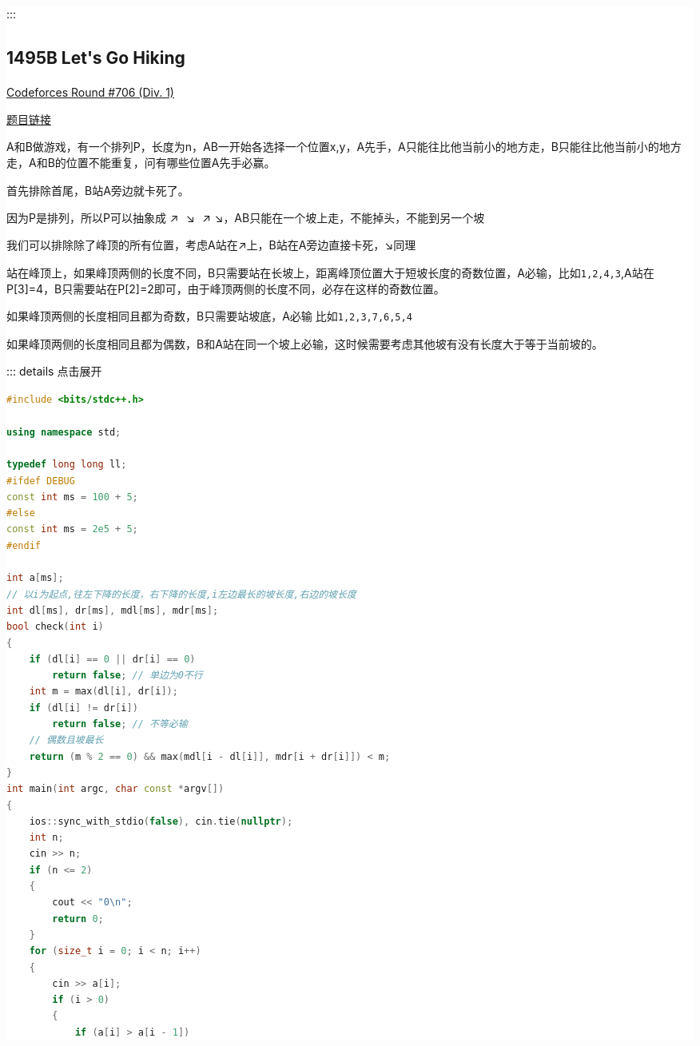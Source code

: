 ```cpp

```
:::

## 1495B Let's Go Hiking

[Codeforces Round #706 (Div. 1)](https://codeforces.com/contest/1495)

[题目链接](https://codeforces.com/problemset/problem/1495/B)

A和B做游戏，有一个排列P，长度为n，AB一开始各选择一个位置x,y，A先手，A只能往比他当前小的地方走，B只能往比他当前小的地方走，A和B的位置不能重复，问有哪些位置A先手必赢。

首先排除首尾，B站A旁边就卡死了。

因为P是排列，所以P可以抽象成$\nearrow\searrow\nearrow\searrow$，AB只能在一个坡上走，不能掉头，不能到另一个坡

我们可以排除除了峰顶的所有位置，考虑A站在$\nearrow$上，B站在A旁边直接卡死，$\searrow$同理

站在峰顶上，如果峰顶两侧的长度不同，B只需要站在长坡上，距离峰顶位置大于短坡长度的奇数位置，A必输，比如`1,2,4,3`,A站在P[3]=4，B只需要站在P[2]=2即可，由于峰顶两侧的长度不同，必存在这样的奇数位置。

如果峰顶两侧的长度相同且都为奇数，B只需要站坡底，A必输 比如`1,2,3,7,6,5,4`

如果峰顶两侧的长度相同且都为偶数，B和A站在同一个坡上必输，这时候需要考虑其他坡有没有长度大于等于当前坡的。

::: details 点击展开
```cpp
#include <bits/stdc++.h>

using namespace std;

typedef long long ll;
#ifdef DEBUG
const int ms = 100 + 5;
#else
const int ms = 2e5 + 5;
#endif

int a[ms];
// 以i为起点,往左下降的长度，右下降的长度,i左边最长的坡长度,右边的坡长度
int dl[ms], dr[ms], mdl[ms], mdr[ms];
bool check(int i)
{
    if (dl[i] == 0 || dr[i] == 0)
        return false; // 单边为0不行
    int m = max(dl[i], dr[i]);
    if (dl[i] != dr[i])
        return false; // 不等必输
    // 偶数且坡最长
    return (m % 2 == 0) && max(mdl[i - dl[i]], mdr[i + dr[i]]) < m;
}
int main(int argc, char const *argv[])
{
    ios::sync_with_stdio(false), cin.tie(nullptr);
    int n;
    cin >> n;
    if (n <= 2)
    {
        cout << "0\n";
        return 0;
    }
    for (size_t i = 0; i < n; i++)
    {
        cin >> a[i];
        if (i > 0)
        {
            if (a[i] > a[i - 1])
```